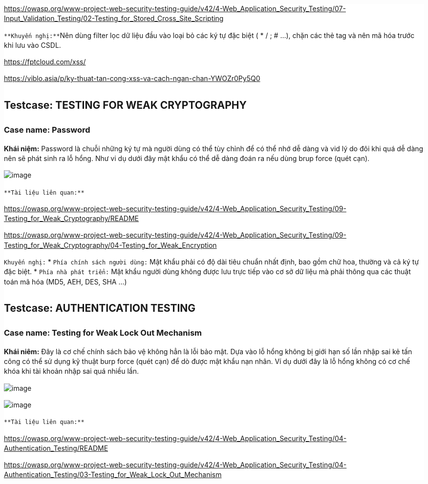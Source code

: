 https://owasp.org/www-project-web-security-testing-guide/v42/4-Web_Application_Security_Testing/07-Input_Validation_Testing/02-Testing_for_Stored_Cross_Site_Scripting 

`**Khuyến nghị:**`Nên dùng filter lọc dữ liệu đầu vào loại bỏ các ký tự đặc biệt ( * / ; # …), chặn các thẻ tag và nên mã hóa trước khi lưu vào CSDL.

https://fptcloud.com/xss/

https://viblo.asia/p/ky-thuat-tan-cong-xss-va-cach-ngan-chan-YWOZr0Py5Q0

## Testcase: TESTING FOR WEAK CRYPTOGRAPHY

### Case name: Password

**Khái niệm:** Password là chuỗi những ký tự mà người dùng có thể tùy chỉnh để có thể nhớ dễ dàng và vid lý do đôi khi quá dễ dàng nên sẽ phát sinh ra lỗ hổng. Như vi dụ dưới đây mật khẩu có thể dễ dàng đoán ra nếu dùng brup force (quét cạn).

![image](https://user-images.githubusercontent.com/75435676/193868025-edb66ddd-2d3c-4d5a-b454-b47f9157d42f.png)

`**Tài liệu liên quan:** `

https://owasp.org/www-project-web-security-testing-guide/v42/4-Web_Application_Security_Testing/09-Testing_for_Weak_Cryptography/README 

https://owasp.org/www-project-web-security-testing-guide/v42/4-Web_Application_Security_Testing/09-Testing_for_Weak_Cryptography/04-Testing_for_Weak_Encryption 

`Khuyến nghị:`
          * `Phía chính sách người dùng:` Mật khẩu phải có độ dài tiêu chuẩn nhất định, bao gồm chữ hoa, thường và cả ký tự đặc biệt.
          * `Phía nhà phát triển:` Mật khẩu người dùng không được lưu trực tiếp vào cơ sở dữ liệu mà phải thông qua các thuật toán mã hóa (MD5, AEH, DES, SHA …)
          
## Testcase: AUTHENTICATION TESTING

### Case name: Testing for Weak Lock Out Mechanism

**Khái niêm:** Đây là cơ chế chính sách bảo vệ không hẳn là lỗi bảo mật. Dựa vào lỗ hổng không bị giới hạn số lần nhập sai kẻ tấn công có thể sử dụng kỹ thuật burp force (quét cạn) để dò được mật khẩu nạn nhân. Ví dụ dưới đây là lỗ hổng không có cơ chế khóa khi tài khoản nhập sai quá nhiều lần.

![image](https://user-images.githubusercontent.com/75435676/193869931-926707bb-73ea-4205-89dc-0b798ce654bc.png)


![image](https://user-images.githubusercontent.com/75435676/193869956-bbff5ca8-c7a1-4390-9cd0-b32aa9808b9c.png)

`**Tài liệu liên quan:** `

https://owasp.org/www-project-web-security-testing-guide/v42/4-Web_Application_Security_Testing/04-Authentication_Testing/README 

https://owasp.org/www-project-web-security-testing-guide/v42/4-Web_Application_Security_Testing/04-Authentication_Testing/03-Testing_for_Weak_Lock_Out_Mechanism
